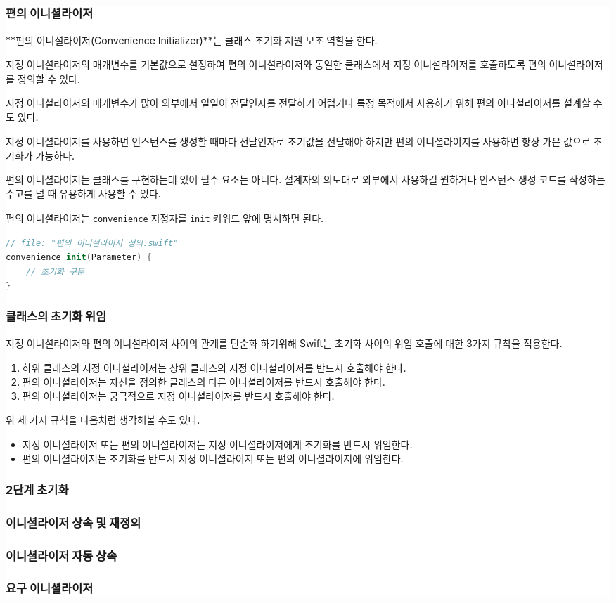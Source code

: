 ### 편의 이니셜라이저
**펀의 이니셜라이저(Convenience Initializer)**는 클래스 초기화 지원 보조 역할을 한다.

지정 이니셜라이저의 매개변수를 기본값으로 설정하여 편의 이니셜라이저와 동일한 클래스에서 지정 이니셜라이저를 호출하도록 편의 이니셜라이저를 정의할 수 있다.

지정 이니셜라이저의 매개변수가 많아 외부에서 일일이 전달인자를 전달하기 어렵거나 특정 목적에서 사용하기 위해 편의 이니셜라이저를 설계할 수도 있다.

지정 이니셜라이저를 사용하면 인스턴스를 생성할 때마다 전달인자로 초기값을 전달해야 하지만 편의 이니셜라이저를 사용하면 항상 가은 값으로 초기화가 가능하다.

편의 이니셜라이저는 클래스를 구현하는데 있어 필수 요소는 아니다. 설계자의 의도대로 외부에서 사용하길 원하거나 인스턴스 생성 코드를 작성하는 수고를 덜 때 유용하게 사용할 수 있다.

편의 이니셜라이저는 `convenience` 지정자를 `init` 키워드 앞에 명시하면 된다.

~~~swift
// file: "편의 이니셜라이저 정의.swift"
convenience init(Parameter) {
    // 초기화 구문
}
~~~

### 클래스의 초기화 위임
지정 이니셜라이저와 편의 이니셜라이저 사이의 관계를 단순화 하기위해 Swift는 초기화 사이의 위임 호출에 대한 3가지 규착을 적용한다.
1. 하위 클래스의 지정 이니셜라이저는 상위 클래스의 지정 이니셜라이저를 반드시 호출해야 한다.
2. 편의 이니셜라이저는 자신을 정의한 클래스의 다른 이니셜라이저를 반드시 호출해야 한다.
3. 편의 이니셜라이저는 궁극적으로 지정 이니셜라이저를 반드시 호출해야 한다.

위 세 가지 규칙을 다음처럼 생각해볼 수도 있다.
* 지정 이니셜라이저 또는 편의 이니셜라이저는 지정 이니셜라이저에게 초기화를 반드시 위임한다.
* 편의 이니셜라이저는 초기화를 반드시 지정 이니셜라이저 또는 편의 이니셜라이저에 위임한다.


### 2단계 초기화
### 이니셜라이저 상속 및 재정의
### 이니셜라이저 자동 상속
### 요구 이니셜라이저